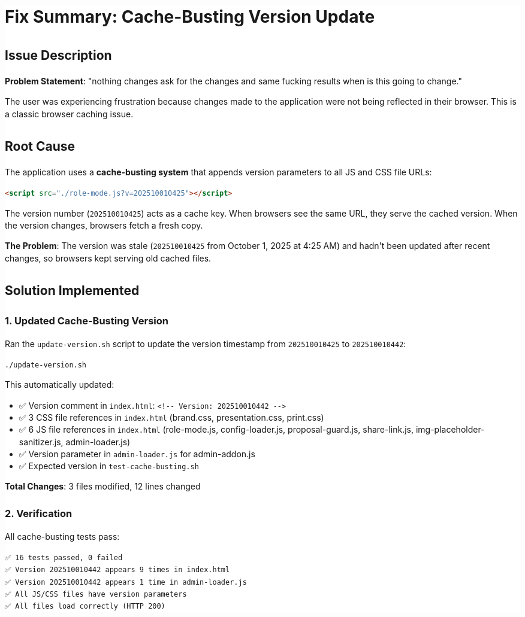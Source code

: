 # Fix Summary: Cache-Busting Version Update

## Issue Description

**Problem Statement**: "nothing changes ask for the changes and same fucking results when is this going to change."

The user was experiencing frustration because changes made to the application were not being reflected in their browser. This is a classic browser caching issue.

## Root Cause

The application uses a **cache-busting system** that appends version parameters to all JS and CSS file URLs:

```html
<script src="./role-mode.js?v=202510010425"></script>
```

The version number (`202510010425`) acts as a cache key. When browsers see the same URL, they serve the cached version. When the version changes, browsers fetch a fresh copy.

**The Problem**: The version was stale (`202510010425` from October 1, 2025 at 4:25 AM) and hadn't been updated after recent changes, so browsers kept serving old cached files.

## Solution Implemented

### 1. Updated Cache-Busting Version

Ran the `update-version.sh` script to update the version timestamp from `202510010425` to `202510010442`:

```bash
./update-version.sh
```

This automatically updated:
- ✅ Version comment in `index.html`: `<!-- Version: 202510010442 -->`
- ✅ 3 CSS file references in `index.html` (brand.css, presentation.css, print.css)
- ✅ 6 JS file references in `index.html` (role-mode.js, config-loader.js, proposal-guard.js, share-link.js, img-placeholder-sanitizer.js, admin-loader.js)
- ✅ Version parameter in `admin-loader.js` for admin-addon.js
- ✅ Expected version in `test-cache-busting.sh`

**Total Changes**: 3 files modified, 12 lines changed

### 2. Verification

All cache-busting tests pass:
```
✅ 16 tests passed, 0 failed
✅ Version 202510010442 appears 9 times in index.html
✅ Version 202510010442 appears 1 time in admin-loader.js
✅ All JS/CSS files have version parameters
✅ All files load correctly (HTTP 200)
```
